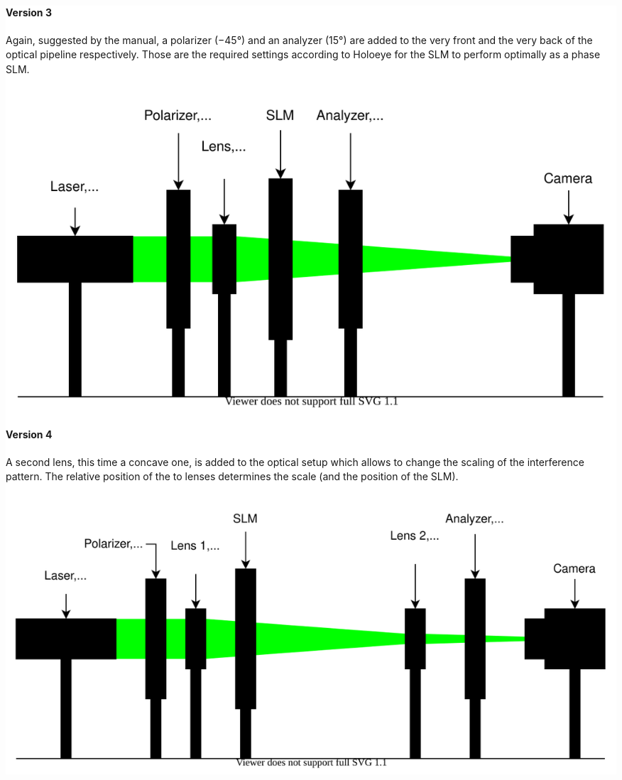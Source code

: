 #### Version 3

Again, suggested by the manual, a polarizer $(-45°)$ and an analyzer $(15°)$ are
added to the very front and the very back of the optical pipeline respectively.
Those are the required settings according to Holoeye for the SLM to perform
optimally as a phase SLM.

![Experimental setup](images/setup_3.svg)

#### Version 4

A second lens, this time a concave one, is added to the optical setup which
allows to change the scaling of the interference pattern. The
relative position of the to lenses determines the scale (and the position of the
SLM).

![Experimental setup](images/setup_4.svg)

